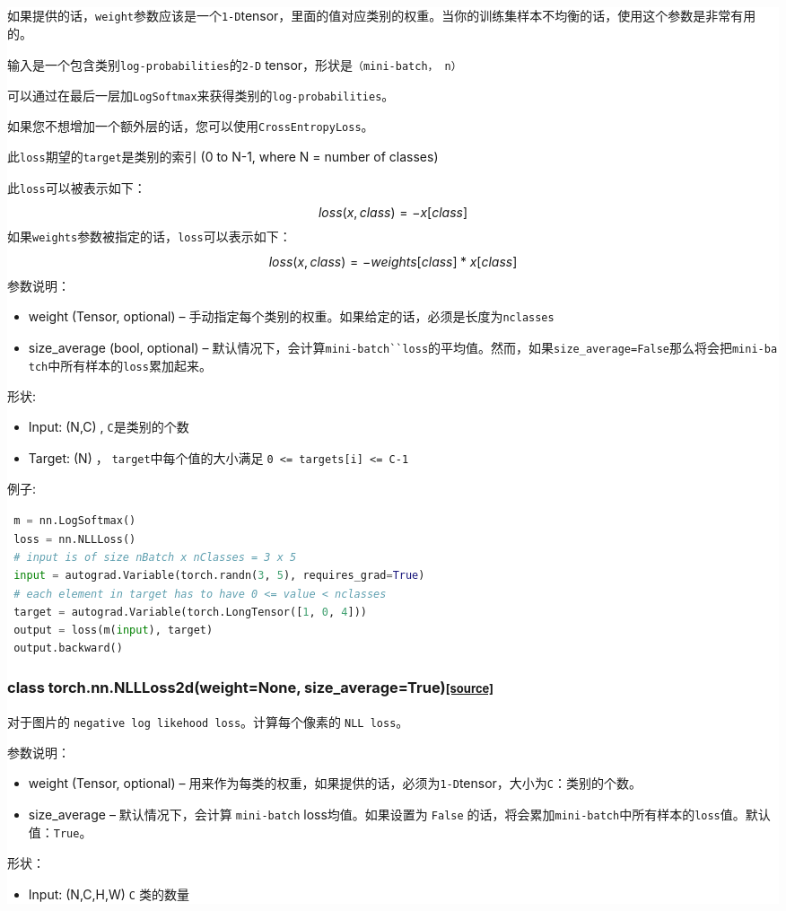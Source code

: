 如果提供的话，`weight`参数应该是一个`1-D`tensor，里面的值对应类别的权重。当你的训练集样本不均衡的话，使用这个参数是非常有用的。

输入是一个包含类别`log-probabilities`的`2-D` tensor，形状是`（mini-batch， n）`

可以通过在最后一层加`LogSoftmax`来获得类别的`log-probabilities`。

如果您不想增加一个额外层的话，您可以使用`CrossEntropyLoss`。

此`loss`期望的`target`是类别的索引 (0 to N-1, where N = number of classes)

此`loss`可以被表示如下：
$$
loss(x, class) = -x[class]
$$
如果`weights`参数被指定的话，`loss`可以表示如下：
$$
loss(x, class) = -weights[class] * x[class]
$$
参数说明：

- weight (Tensor, optional) – 手动指定每个类别的权重。如果给定的话，必须是长度为`nclasses`

- size_average (bool, optional) – 默认情况下，会计算`mini-batch``loss`的平均值。然而，如果`size_average=False`那么将会把`mini-batch`中所有样本的`loss`累加起来。

形状:

- Input: (N,C) , `C`是类别的个数

- Target: (N) ， `target`中每个值的大小满足 `0 <= targets[i] <= C-1`

例子:
```python
 m = nn.LogSoftmax()
 loss = nn.NLLLoss()
 # input is of size nBatch x nClasses = 3 x 5
 input = autograd.Variable(torch.randn(3, 5), requires_grad=True)
 # each element in target has to have 0 <= value < nclasses
 target = autograd.Variable(torch.LongTensor([1, 0, 4]))
 output = loss(m(input), target)
 output.backward()
```

### class torch.nn.NLLLoss2d(weight=None, size_average=True)[<font size=2>[source]</font>](http://pytorch.org/docs/_modules/torch/nn/modules/loss.html#NLLLoss2d)

对于图片的 `negative log likehood loss`。计算每个像素的 `NLL loss`。

参数说明：

- weight (Tensor, optional) – 用来作为每类的权重，如果提供的话，必须为`1-D`tensor，大小为`C`：类别的个数。

- size_average – 默认情况下，会计算 `mini-batch` loss均值。如果设置为 `False` 的话，将会累加`mini-batch`中所有样本的`loss`值。默认值：`True`。

形状：

- Input: (N,C,H,W)  `C` 类的数量
